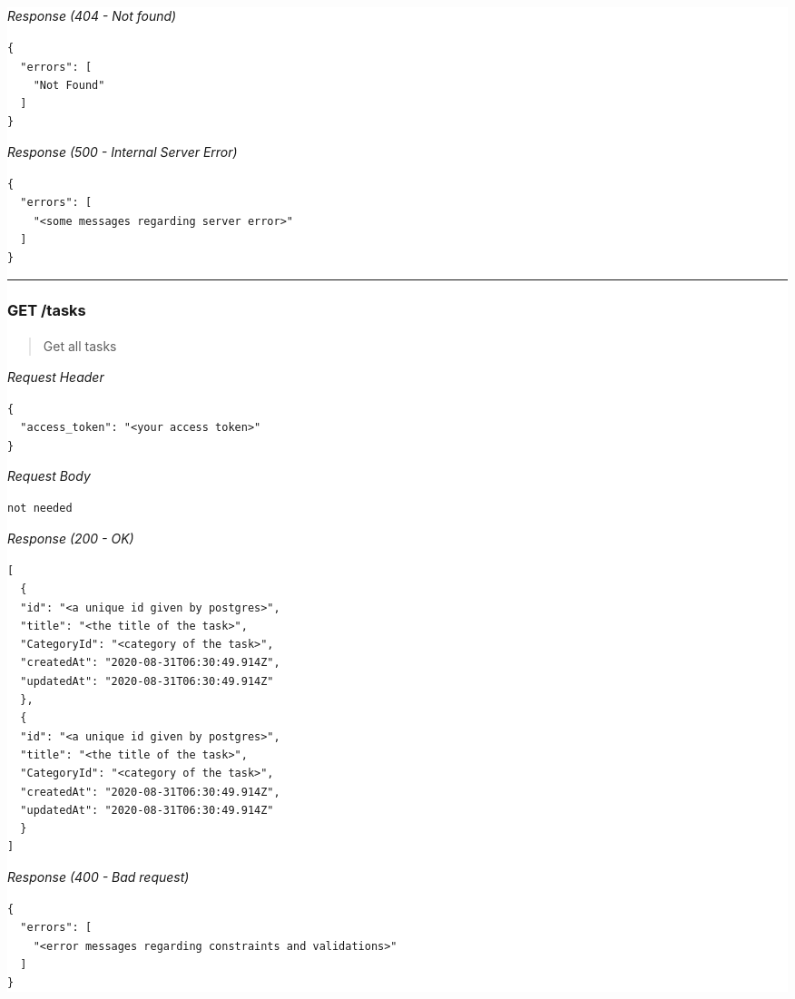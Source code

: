 _Response (404 - Not found)_
```
{
  "errors": [
    "Not Found"
  ]
}
```

_Response (500 - Internal Server Error)_
```
{
  "errors": [
    "<some messages regarding server error>"
  ]
}
```
---
### GET /tasks

> Get all tasks

_Request Header_
```
{
  "access_token": "<your access token>"
}
```

_Request Body_
```
not needed
```

_Response (200 - OK)_
```
[
  {
  "id": "<a unique id given by postgres>",  
  "title": "<the title of the task>",
  "CategoryId": "<category of the task>",
  "createdAt": "2020-08-31T06:30:49.914Z",
  "updatedAt": "2020-08-31T06:30:49.914Z" 
  },
  {
  "id": "<a unique id given by postgres>",  
  "title": "<the title of the task>",
  "CategoryId": "<category of the task>",
  "createdAt": "2020-08-31T06:30:49.914Z",
  "updatedAt": "2020-08-31T06:30:49.914Z" 
  }
]
```

_Response (400 - Bad request)_
```
{
  "errors": [
    "<error messages regarding constraints and validations>"
  ]
}
```
